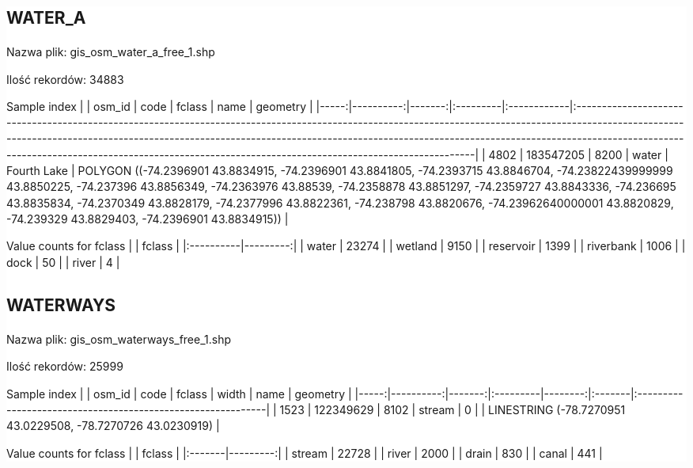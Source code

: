 ## WATER_A
Nazwa plik: gis_osm_water_a_free_1.shp

Ilość rekordów: 34883 

Sample index 
|      |    osm_id |   code | fclass   | name        | geometry                                                                                                                                                                                                                                                                                                                                                                                   |
|-----:|----------:|-------:|:---------|:------------|:-------------------------------------------------------------------------------------------------------------------------------------------------------------------------------------------------------------------------------------------------------------------------------------------------------------------------------------------------------------------------------------------|
| 4802 | 183547205 |   8200 | water    | Fourth Lake | POLYGON ((-74.2396901 43.8834915, -74.2396901 43.8841805, -74.2393715 43.8846704, -74.23822439999999 43.8850225, -74.237396 43.8856349, -74.2363976 43.88539, -74.2358878 43.8851297, -74.2359727 43.8843336, -74.236695 43.8835834, -74.2370349 43.8828179, -74.2377996 43.8822361, -74.238798 43.8820676, -74.23962640000001 43.8820829, -74.239329 43.8829403, -74.2396901 43.8834915)) |

Value counts for fclass
|           |   fclass |
|:----------|---------:|
| water     |    23274 |
| wetland   |     9150 |
| reservoir |     1399 |
| riverbank |     1006 |
| dock      |       50 |
| river     |        4 |

## WATERWAYS
Nazwa plik: gis_osm_waterways_free_1.shp

Ilość rekordów: 25999 

Sample index 
|      |    osm_id |   code | fclass   |   width | name   | geometry                                                    |
|-----:|----------:|-------:|:---------|--------:|:-------|:------------------------------------------------------------|
| 1523 | 122349629 |   8102 | stream   |       0 |        | LINESTRING (-78.7270951 43.0229508, -78.7270726 43.0230919) |

Value counts for fclass
|        |   fclass |
|:-------|---------:|
| stream |    22728 |
| river  |     2000 |
| drain  |      830 |
| canal  |      441 |


